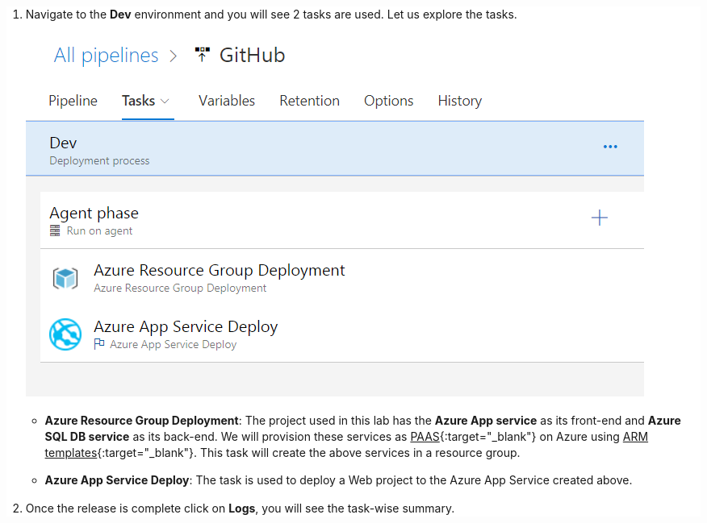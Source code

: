 
1. Navigate to the **Dev** environment and you will see 2 tasks are used. Let us explore the tasks.

    ![29](images/release17.png)

    * **Azure Resource Group Deployment**: The project used in this lab has the **Azure App service** as its front-end and **Azure SQL DB service** as its back-end. We will provision these services as [PAAS](https://azure.microsoft.com/en-in/overview/what-is-paas/){:target="_blank"} on Azure using [ARM templates](https://docs.microsoft.com/en-us/azure/azure-resource-manager/resource-manager-create-first-template){:target="_blank"}. This task will create the above services in a resource group.

    * **Azure App Service Deploy**: The task is used to deploy a Web project to the Azure App Service created above.


1. Once the release is complete click on **Logs**, you will see the task-wise summary.
